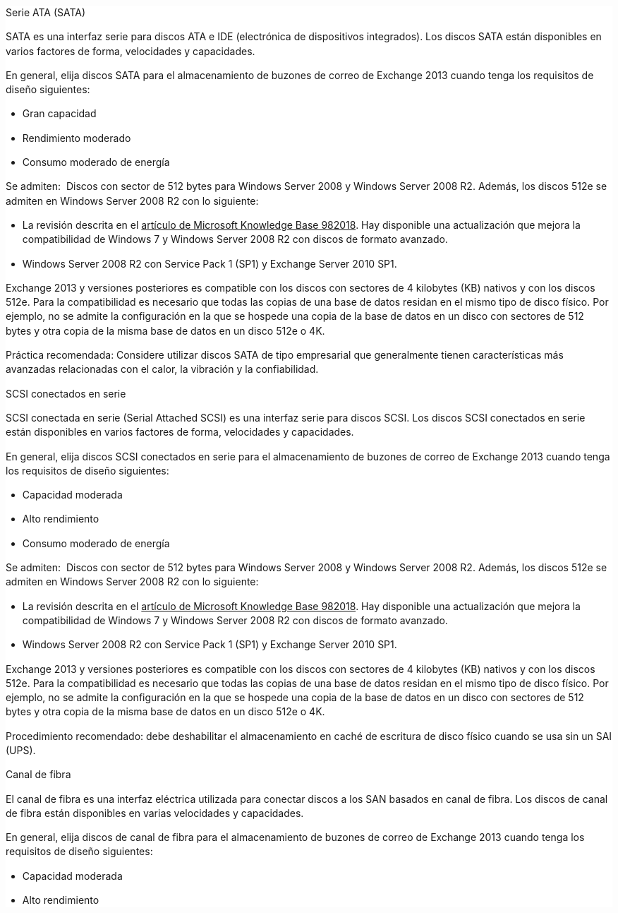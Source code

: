 <td><p>Serie ATA (SATA)</p></td>
<td><p>SATA es una interfaz serie para discos ATA e IDE (electrónica de dispositivos integrados). Los discos SATA están disponibles en varios factores de forma, velocidades y capacidades.</p>
<p>En general, elija discos SATA para el almacenamiento de buzones de correo de Exchange 2013 cuando tenga los requisitos de diseño siguientes:</p>
<ul>
<li><p>Gran capacidad</p></li>
<li><p>Rendimiento moderado</p></li>
<li><p>Consumo moderado de energía</p></li>
</ul></td>
<td><p>Se admiten:  Discos con sector de 512 bytes para Windows Server 2008 y Windows Server 2008 R2. Además, los discos 512e se admiten en Windows Server 2008 R2 con lo siguiente:</p>
<ul>
<li><p>La revisión descrita en el <a href="https://go.microsoft.com/fwlink/p/?linkid=3052&kbid=982018">artículo de Microsoft Knowledge Base 982018</a>. Hay disponible una actualización que mejora la compatibilidad de Windows 7 y Windows Server 2008 R2 con discos de formato avanzado.</p></li>
<li><p>Windows Server 2008 R2 con Service Pack 1 (SP1) y Exchange Server 2010 SP1.</p></li>
</ul>
<p>Exchange 2013 y versiones posteriores es compatible con los discos con sectores de 4 kilobytes (KB) nativos y con los discos 512e. Para la compatibilidad es necesario que todas las copias de una base de datos residan en el mismo tipo de disco físico. Por ejemplo, no se admite la configuración en la que se hospede una copia de la base de datos en un disco con sectores de 512 bytes y otra copia de la misma base de datos en un disco 512e o 4K.</p>
<p>Práctica recomendada: Considere utilizar discos SATA de tipo empresarial que generalmente tienen características más avanzadas relacionadas con el calor, la vibración y la confiabilidad.</p></td>
</tr>
<tr class="even">
<td><p>SCSI conectados en serie</p></td>
<td><p>SCSI conectada en serie (Serial Attached SCSI) es una interfaz serie para discos SCSI. Los discos SCSI conectados en serie están disponibles en varios factores de forma, velocidades y capacidades.</p>
<p>En general, elija discos SCSI conectados en serie para el almacenamiento de buzones de correo de Exchange 2013 cuando tenga los requisitos de diseño siguientes:</p>
<ul>
<li><p>Capacidad moderada</p></li>
<li><p>Alto rendimiento</p></li>
<li><p>Consumo moderado de energía</p></li>
</ul></td>
<td><p>Se admiten:  Discos con sector de 512 bytes para Windows Server 2008 y Windows Server 2008 R2. Además, los discos 512e se admiten en Windows Server 2008 R2 con lo siguiente:</p>
<ul>
<li><p>La revisión descrita en el <a href="https://go.microsoft.com/fwlink/p/?linkid=3052&kbid=982018">artículo de Microsoft Knowledge Base 982018</a>. Hay disponible una actualización que mejora la compatibilidad de Windows 7 y Windows Server 2008 R2 con discos de formato avanzado.</p></li>
<li><p>Windows Server 2008 R2 con Service Pack 1 (SP1) y Exchange Server 2010 SP1.</p></li>
</ul>
<p>Exchange 2013 y versiones posteriores es compatible con los discos con sectores de 4 kilobytes (KB) nativos y con los discos 512e. Para la compatibilidad es necesario que todas las copias de una base de datos residan en el mismo tipo de disco físico. Por ejemplo, no se admite la configuración en la que se hospede una copia de la base de datos en un disco con sectores de 512 bytes y otra copia de la misma base de datos en un disco 512e o 4K.</p>
<p>Procedimiento recomendado: debe deshabilitar el almacenamiento en caché de escritura de disco físico cuando se usa sin un SAI (UPS).</p></td>
</tr>
<tr class="odd">
<td><p>Canal de fibra</p></td>
<td><p>El canal de fibra es una interfaz eléctrica utilizada para conectar discos a los SAN basados en canal de fibra. Los discos de canal de fibra están disponibles en varias velocidades y capacidades.</p>
<p>En general, elija discos de canal de fibra para el almacenamiento de buzones de correo de Exchange 2013 cuando tenga los requisitos de diseño siguientes:</p>
<ul>
<li><p>Capacidad moderada</p></li>
<li><p>Alto rendimiento</p></li>